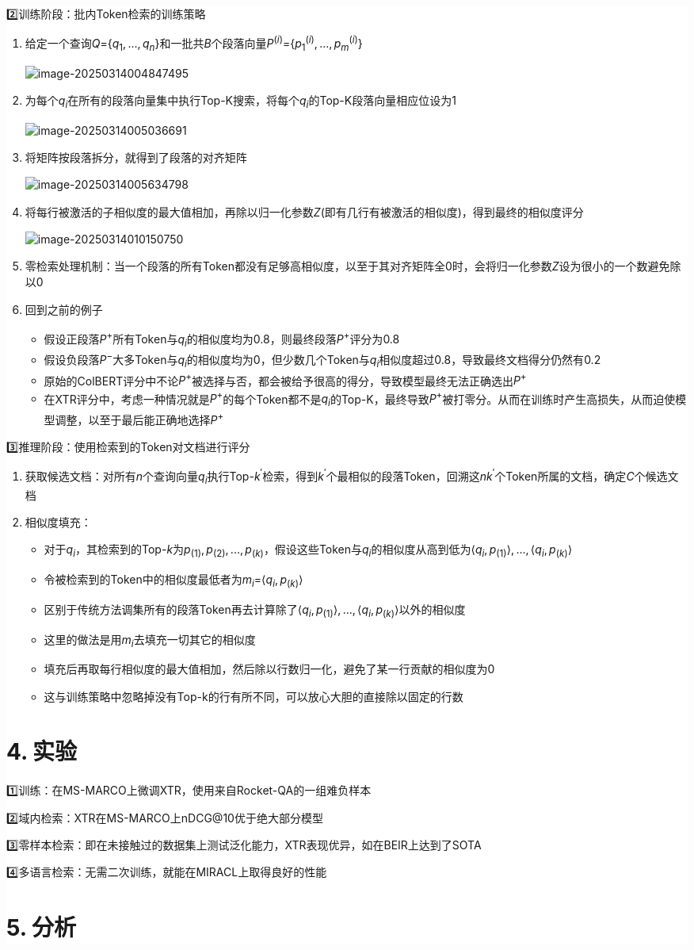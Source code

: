 :two:训练阶段：批内$\text{Token}$检索的训练策略

1. 给定一个查询$Q\text{=}\{q_1,...,q_n\}$和一批共$B$个段落向量$P^{(i)}\text{=}\{p_1^{(i)},...,p_m^{(i)}\}$ 

   <img src="https://raw.githubusercontent.com/DANNHIROAKI/New-Picture-Bed/main/img/image-20250314004847495.png" alt="image-20250314004847495" width=600 />    

2. 为每个$q_i$在所有的段落向量集中执行$\text{Top-K}$搜索，将每个$q_i$的$\text{Top-K}$段落向量相应位设为$1$

   <img src="https://raw.githubusercontent.com/DANNHIROAKI/New-Picture-Bed/main/img/image-20250314005036691.png" alt="image-20250314005036691" width=728 />  

3. 将矩阵按段落拆分，就得到了段落的对齐矩阵

   <img src="https://raw.githubusercontent.com/DANNHIROAKI/New-Picture-Bed/main/img/image-20250314005634798.png" alt="image-20250314005634798" width=620 />  

4. 将每行被激活的子相似度的最大值相加，再除以归一化参数$Z$(即有几行有被激活的相似度)，得到最终的相似度评分

   <img src="https://raw.githubusercontent.com/DANNHIROAKI/New-Picture-Bed/main/img/image-20250314010150750.png" alt="image-20250314010150750" width=530 /> 

5. 零检索处理机制：当一个段落的所有$\text{Token}$都没有足够高相似度，以至于其对齐矩阵全$0$时，会将归一化参数$Z$设为很小的一个数避免除以$0$

6. 回到之前的例子

   - 假设正段落$P^+$所有$\text{Token}$与$q_i$的相似度均为$0.8$，则最终段落$P^+$评分为$0.8$ 
   - 假设负段落$P^-$大多$\text{Token}$与$q_i$的相似度均为$0$，但少数几个$\text{Token}$与$q_i$相似度超过$0.8$，导致最终文档得分仍然有$0.2$ 
   - 原始的$\text{ColBERT}$评分中不论$P^+$被选择与否，都会被给予很高的得分，导致模型最终无法正确选出$P^+$
   - 在$\text{XTR}$评分中，考虑一种情况就是$P^+$的每个$\text{Token}$都不是$q_i$的$\text{Top-K}$，最终导致$P^+$被打零分。从而在训练时产生高损失，从而迫使模型调整，以至于最后能正确地选择$P^+$

:three:推理阶段：使用检索到的$\text{Token}$对文档进行评分

1. 获取候选文档：对所有$n$个查询向量$q_i$执行$\text{Top-}k^\prime$检索，得到$k^\prime$个最相似的段落$\text{Token}$，回溯这$nk^\prime$个$\text{Token}$所属的文档，确定$C$个候选文档

2. 相似度填充：

   - 对于$q_i$，其检索到的$\text{Top-}k$为$p_{(1)},p_{(2)},...,p_{(k)}$，假设这些$\text{Token}$与$q_i$的相似度从高到低为$\left\langle{q_i,p_{(1)}}\rangle,...,\langle{q_i,p_{(k)}}\right\rangle$ 
   - 令被检索到的$\text{Token}$中的相似度最低者为$m_i\text{=}\langle{q_i,p_{(k)}}\rangle$  

   - 区别于传统方法调集所有的段落$\text{Token}$再去计算除了$\langle{q_i,p_{(1)}}\rangle,...,\langle{q_i,p_{(k)}}\rangle$以外的相似度
   - 这里的做法是用$m_i$去填充一切其它的相似度
   - 填充后再取每行相似度的最大值相加，然后除以行数归一化，避免了某一行贡献的相似度为$0$
   - 这与训练策略中忽略掉没有$\text{Top-k}$的行有所不同，可以放心大胆的直接除以固定的行数

# 4. 实验

:one:训练：在$\text{MS-MARCO}$上微调$\text{XTR}$，使用来自$\text{Rocket-QA}$的一组难负样本​

:two:域内检索：$\text{XTR}$在$\text{MS-MARCO}$上$\text{nDCG@10}$优于绝大部分模型

:three:零样本检索：即在未接触过的数据集上测试泛化能力，$\text{XTR}$表现优异，如在$\text{BEIR}$上达到了$\text{SOTA}$

:four:多语言检索：无需二次训练，就能在$\text{MIRACL}$上取得良好的性能

# 5. 分析
